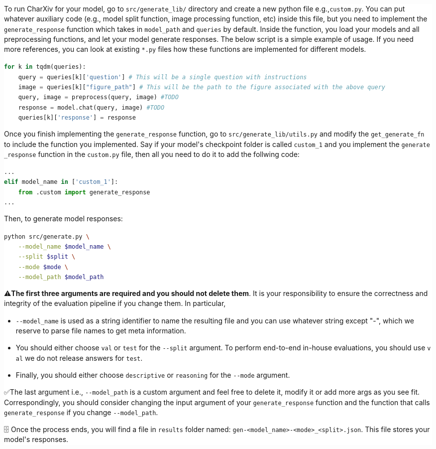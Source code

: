 To run CharXiv for your model, go to `src/generate_lib/` directory and create a new python file e.g.,`custom.py`. You can put whatever auxiliary code (e.g., model split function, image processing function, etc) inside this file, but you need to implement the `generate_response` function which takes in `model_path` and `queries` by default. Inside the function, you load your models and all preprocessing functions, and let your model generate responses. The below script is a simple example of usage. If you need more references, you can look at existing `*.py` files how these functions are implemented for different models.


```py
for k in tqdm(queries):
    query = queries[k]['question'] # This will be a single question with instructions
    image = queries[k]["figure_path"] # This will be the path to the figure associated with the above query
    query, image = preprocess(query, image) #TODO
    response = model.chat(query, image) #TODO
    queries[k]['response'] = response
```

Once you finish implementing the `generate_response` function, go to `src/generate_lib/utils.py` and modify the `get_generate_fn` to include the function you implemented. Say if your model's checkpoint folder is called `custom_1` and you implement the `generate_response` function in the `custom.py` file, then  all you need to do it to add the follwing code:

```py
...
elif model_name in ['custom_1']:
    from .custom import generate_response
...
```

Then, to generate model responses:
```bash
python src/generate.py \
    --model_name $model_name \
    --split $split \
    --mode $mode \
    --model_path $model_path 
```
⚠️**The first three arguments are required and you should not delete them**. It is your responsibility to ensure the correctness and integrity of the evaluation pipeline if you change them. In particular,

* `--model_name` is used as a string identifier to name the resulting file and you can use whatever string except "-", which we reserve to parse file names to get meta information.

* You should either choose `val` or `test` for the `--split` argument. To perform end-to-end in-house evaluations, you should use `val` we do not release answers for `test`.

* Finally, you should either choose `descriptive` or `reasoning` for the `--mode` argument.

✅The last argument i.e., `--model_path` is a custom argument and feel free to delete it, modify it or add more args as you see fit. Correspondingly, you should consider changing the input argument of your `generate_response` function and the function that calls `generate_response` if you change `--model_path`.

🗄️ Once the process ends, you will find a file in `results` folder named:
`gen-<model_name>-<mode>_<split>.json`. This file stores your model's responses.
